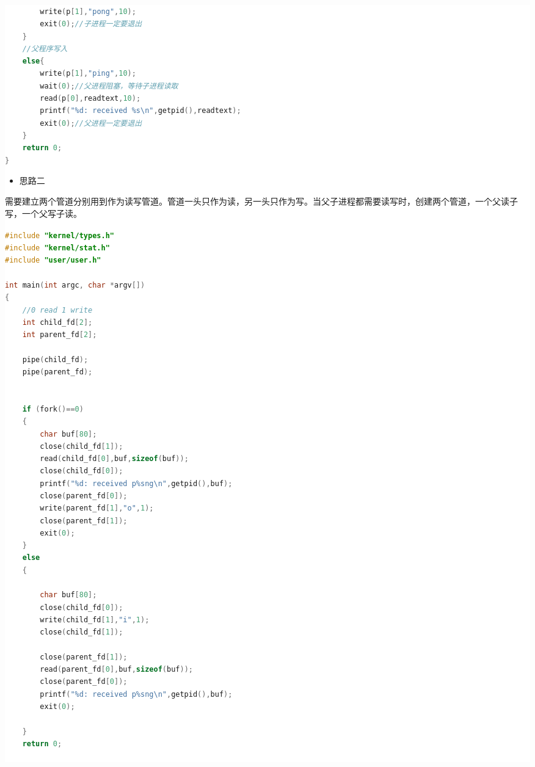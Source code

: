 ```c
        write(p[1],"pong",10);
        exit(0);//子进程一定要退出
    }
    //父程序写入
    else{
        write(p[1],"ping",10);
        wait(0);//父进程阻塞，等待子进程读取
        read(p[0],readtext,10);
        printf("%d: received %s\n",getpid(),readtext);
        exit(0);//父进程一定要退出
    }
    return 0;
}
```



- 思路二

需要建立两个管道分别用到作为读写管道。管道一头只作为读，另一头只作为写。当父子进程都需要读写时，创建两个管道，一个父读子写，一个父写子读。

```c
#include "kernel/types.h"
#include "kernel/stat.h"
#include "user/user.h"

int main(int argc, char *argv[])
{
    //0 read 1 write
    int child_fd[2];
    int parent_fd[2];

    pipe(child_fd);
    pipe(parent_fd);

    
    if (fork()==0)
    {   
        char buf[80];
        close(child_fd[1]);
        read(child_fd[0],buf,sizeof(buf));
        close(child_fd[0]);
        printf("%d: received p%sng\n",getpid(),buf);
        close(parent_fd[0]);
        write(parent_fd[1],"o",1);
        close(parent_fd[1]);
        exit(0);
    }
    else 
    {
        
        char buf[80];
        close(child_fd[0]);
        write(child_fd[1],"i",1);
        close(child_fd[1]);

        close(parent_fd[1]);
        read(parent_fd[0],buf,sizeof(buf));
        close(parent_fd[0]);
        printf("%d: received p%sng\n",getpid(),buf);
        exit(0);

    }
    return 0;
    
```